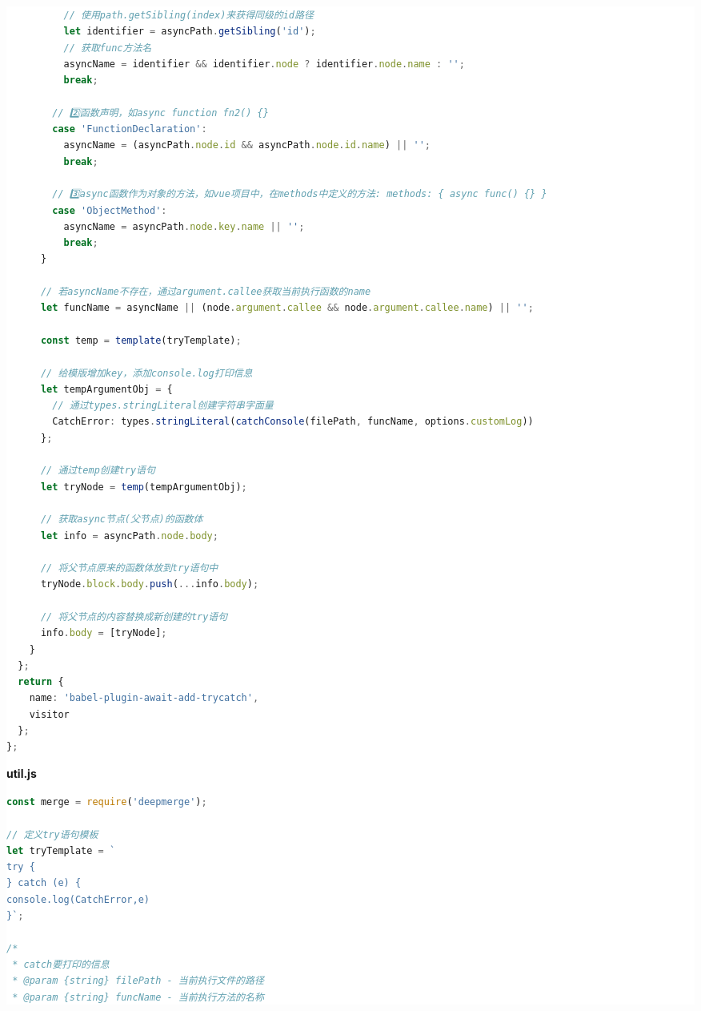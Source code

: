 ```typescript
          // 使用path.getSibling(index)来获得同级的id路径
          let identifier = asyncPath.getSibling('id');
          // 获取func方法名
          asyncName = identifier && identifier.node ? identifier.node.name : '';
          break;

        // 2️⃣函数声明，如async function fn2() {}
        case 'FunctionDeclaration':
          asyncName = (asyncPath.node.id && asyncPath.node.id.name) || '';
          break;

        // 3️⃣async函数作为对象的方法，如vue项目中，在methods中定义的方法: methods: { async func() {} }
        case 'ObjectMethod':
          asyncName = asyncPath.node.key.name || '';
          break;
      }

      // 若asyncName不存在，通过argument.callee获取当前执行函数的name
      let funcName = asyncName || (node.argument.callee && node.argument.callee.name) || '';

      const temp = template(tryTemplate);

      // 给模版增加key，添加console.log打印信息
      let tempArgumentObj = {
        // 通过types.stringLiteral创建字符串字面量
        CatchError: types.stringLiteral(catchConsole(filePath, funcName, options.customLog))
      };

      // 通过temp创建try语句
      let tryNode = temp(tempArgumentObj);

      // 获取async节点(父节点)的函数体
      let info = asyncPath.node.body;

      // 将父节点原来的函数体放到try语句中
      tryNode.block.body.push(...info.body);

      // 将父节点的内容替换成新创建的try语句
      info.body = [tryNode];
    }
  };
  return {
    name: 'babel-plugin-await-add-trycatch',
    visitor
  };
};
```

**util.js**

```javascript
const merge = require('deepmerge');

// 定义try语句模板
let tryTemplate = `
try {
} catch (e) {
console.log(CatchError,e)
}`;

/*
 * catch要打印的信息
 * @param {string} filePath - 当前执行文件的路径
 * @param {string} funcName - 当前执行方法的名称
```